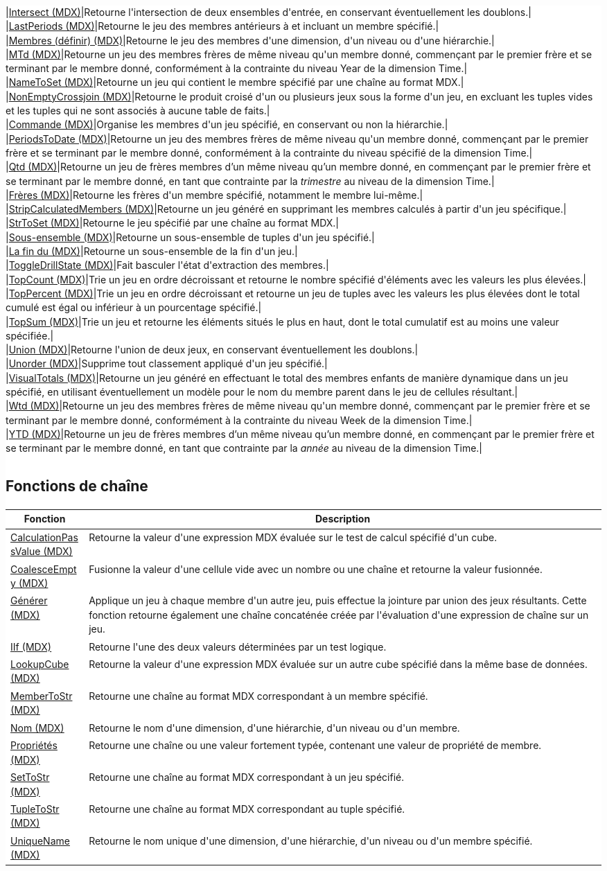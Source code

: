 |[Intersect &#40;MDX&#41;](../mdx/intersect-mdx.md)|Retourne l'intersection de deux ensembles d'entrée, en conservant éventuellement les doublons.|  
|[LastPeriods &#40;MDX&#41;](../mdx/lastperiods-mdx.md)|Retourne le jeu des membres antérieurs à et incluant un membre spécifié.|  
|[Membres &#40;définir&#41; &#40;MDX&#41;](../mdx/members-set-mdx.md)|Retourne le jeu des membres d'une dimension, d'un niveau ou d'une hiérarchie.|  
|[MTd &#40;MDX&#41;](../mdx/mtd-mdx.md)|Retourne un jeu des membres frères de même niveau qu'un membre donné, commençant par le premier frère et se terminant par le membre donné, conformément à la contrainte du niveau Year de la dimension Time.|  
|[NameToSet &#40;MDX&#41;](../mdx/nametoset-mdx.md)|Retourne un jeu qui contient le membre spécifié par une chaîne au format MDX.|  
|[NonEmptyCrossjoin &#40;MDX&#41;](../mdx/nonemptycrossjoin-mdx.md)|Retourne le produit croisé d'un ou plusieurs jeux sous la forme d'un jeu, en excluant les tuples vides et les tuples qui ne sont associés à aucune table de faits.|  
|[Commande &#40;MDX&#41;](../mdx/order-mdx.md)|Organise les membres d'un jeu spécifié, en conservant ou non la hiérarchie.|  
|[PeriodsToDate &#40;MDX&#41;](../mdx/periodstodate-mdx.md)|Retourne un jeu des membres frères de même niveau qu'un membre donné, commençant par le premier frère et se terminant par le membre donné, conformément à la contrainte du niveau spécifié de la dimension Time.|  
|[Qtd &#40;MDX&#41;](../mdx/qtd-mdx.md)|Retourne un jeu de frères membres d’un même niveau qu’un membre donné, en commençant par le premier frère et se terminant par le membre donné, en tant que contrainte par la *trimestre* au niveau de la dimension Time.|  
|[Frères &#40;MDX&#41;](../mdx/siblings-mdx.md)|Retourne les frères d'un membre spécifié, notamment le membre lui-même.|  
|[StripCalculatedMembers &#40;MDX&#41;](../mdx/stripcalculatedmembers-mdx.md)|Retourne un jeu généré en supprimant les membres calculés à partir d'un jeu spécifique.|  
|[StrToSet &#40;MDX&#41;](../mdx/strtoset-mdx.md)|Retourne le jeu spécifié par une chaîne au format MDX.|  
|[Sous-ensemble &#40;MDX&#41;](../mdx/subset-mdx.md)|Retourne un sous-ensemble de tuples d'un jeu spécifié.|  
|[La fin du &#40;MDX&#41;](../mdx/tail-mdx.md)|Retourne un sous-ensemble de la fin d'un jeu.|  
|[ToggleDrillState &#40;MDX&#41;](../mdx/toggledrillstate-mdx.md)|Fait basculer l'état d'extraction des membres.|  
|[TopCount &#40;MDX&#41;](../mdx/topcount-mdx.md)|Trie un jeu en ordre décroissant et retourne le nombre spécifié d'éléments avec les valeurs les plus élevées.|  
|[TopPercent &#40;MDX&#41;](../mdx/toppercent-mdx.md)|Trie un jeu en ordre décroissant et retourne un jeu de tuples avec les valeurs les plus élevées dont le total cumulé est égal ou inférieur à un pourcentage spécifié.|  
|[TopSum &#40;MDX&#41;](../mdx/topsum-mdx.md)|Trie un jeu et retourne les éléments situés le plus en haut, dont le total cumulatif est au moins une valeur spécifiée.|  
|[Union &#40;MDX&#41;](../mdx/union-mdx.md)|Retourne l'union de deux jeux, en conservant éventuellement les doublons.|  
|[Unorder &#40;MDX&#41;](../mdx/unorder-mdx.md)|Supprime tout classement appliqué d'un jeu spécifié.|  
|[VisualTotals &#40;MDX&#41;](../mdx/visualtotals-mdx.md)|Retourne un jeu généré en effectuant le total des membres enfants de manière dynamique dans un jeu spécifié, en utilisant éventuellement un modèle pour le nom du membre parent dans le jeu de cellules résultant.|  
|[Wtd &#40;MDX&#41;](../mdx/wtd-mdx.md)|Retourne un jeu des membres frères de même niveau qu'un membre donné, commençant par le premier frère et se terminant par le membre donné, conformément à la contrainte du niveau Week de la dimension Time.|  
|[YTD &#40;MDX&#41;](../mdx/ytd-mdx.md)|Retourne un jeu de frères membres d’un même niveau qu’un membre donné, en commençant par le premier frère et se terminant par le membre donné, en tant que contrainte par la *année* au niveau de la dimension Time.|  
  
## <a name="string-functions"></a>Fonctions de chaîne  
  
|Fonction|Description|  
|--------------|-----------------|  
|[CalculationPassValue &#40;MDX&#41;](../mdx/calculationpassvalue-mdx.md)|Retourne la valeur d'une expression MDX évaluée sur le test de calcul spécifié d'un cube.|  
|[CoalesceEmpty &#40;MDX&#41;](../mdx/coalesceempty-mdx.md)|Fusionne la valeur d'une cellule vide avec un nombre ou une chaîne et retourne la valeur fusionnée.|  
|[Générer &#40;MDX&#41;](../mdx/generate-mdx.md)|Applique un jeu à chaque membre d'un autre jeu, puis effectue la jointure par union des jeux résultants. Cette fonction retourne également une chaîne concaténée créée par l'évaluation d'une expression de chaîne sur un jeu.|  
|[IIf &#40;MDX&#41;](../mdx/iif-mdx.md)|Retourne l'une des deux valeurs déterminées par un test logique.|  
|[LookupCube &#40;MDX&#41;](../mdx/lookupcube-mdx.md)|Retourne la valeur d'une expression MDX évaluée sur un autre cube spécifié dans la même base de données.|  
|[MemberToStr &#40;MDX&#41;](../mdx/membertostr-mdx.md)|Retourne une chaîne au format MDX correspondant à un membre spécifié.|  
|[Nom &#40;MDX&#41;](../mdx/name-mdx.md)|Retourne le nom d'une dimension, d'une hiérarchie, d'un niveau ou d'un membre.|  
|[Propriétés &#40;MDX&#41;](../mdx/properties-mdx.md)|Retourne une chaîne ou une valeur fortement typée, contenant une valeur de propriété de membre.|  
|[SetToStr &#40;MDX&#41;](../mdx/settostr-mdx.md)|Retourne une chaîne au format MDX correspondant à un jeu spécifié.|  
|[TupleToStr &#40;MDX&#41;](../mdx/tupletostr-mdx.md)|Retourne une chaîne au format MDX correspondant au tuple spécifié.|  
|[UniqueName &#40;MDX&#41;](../mdx/uniquename-mdx.md)|Retourne le nom unique d'une dimension, d'une hiérarchie, d'un niveau ou d'un membre spécifié.|  